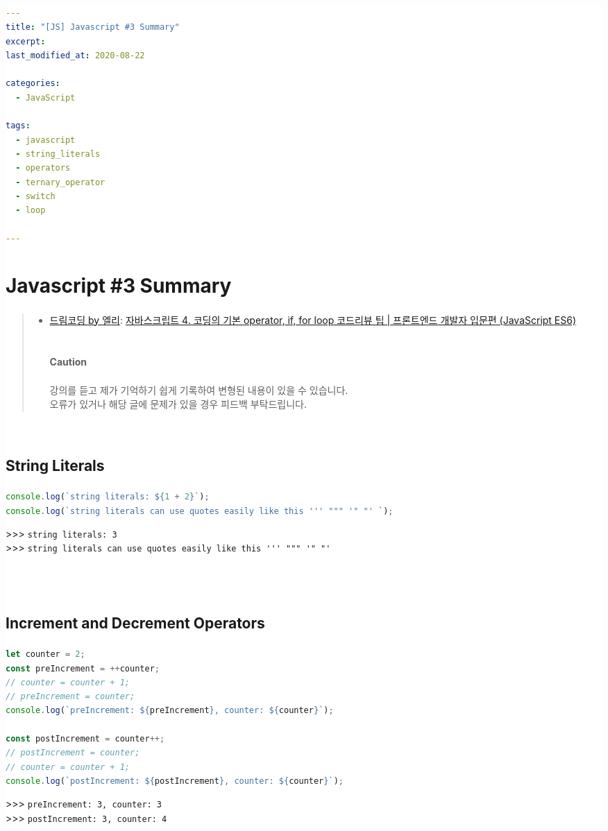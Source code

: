 ```yaml
---
title: "[JS] Javascript #3 Summary"
excerpt: 
last_modified_at: 2020-08-22

categories:
  - JavaScript

tags:
  - javascript
  - string_literals
  - operators
  - ternary_operator
  - switch
  - loop

---
```


# Javascript \#3 Summary

> - [드림코딩 by 엘리](https://www.youtube.com/channel/UC_4u-bXaba7yrRz_6x6kb_w): [자바스크립트 4. 코딩의 기본 operator, if, for loop 코드리뷰 팁 | 프론트엔드 개발자 입문편 (JavaScript ES6)](https://www.youtube.com/watch?v=YBjufjBaxHo&list=PLv2d7VI9OotTVOL4QmPfvJWPJvkmv6h-2&index=4)  
> <br><br>**Caution**<br><br>
> 강의를 듣고 제가 기억하기 쉽게 기록하여 변형된 내용이 있을 수 있습니다.  
> 오류가 있거나 해당 글에 문제가 있을 경우 피드백 부탁드립니다.

<br>

## String Literals

```javascript
console.log(`string literals: ${1 + 2}`);
console.log(`string literals can use quotes easily like this ''' """ '" "' `);
```
\>\>\> `string literals: 3`  
\>\>\> `string literals can use quotes easily like this ''' """ '" "' `  

<br><br>

## Increment and Decrement Operators

```javascript
let counter = 2;
const preIncrement = ++counter;
// counter = counter + 1;
// preIncrement = counter;
console.log(`preIncrement: ${preIncrement}, counter: ${counter}`);

const postIncrement = counter++;
// postIncrement = counter;
// counter = counter + 1;
console.log(`postIncrement: ${postIncrement}, counter: ${counter}`);
```
\>\>\> `preIncrement: 3, counter: 3`  
\>\>\> `postIncrement: 3, counter: 4`  
